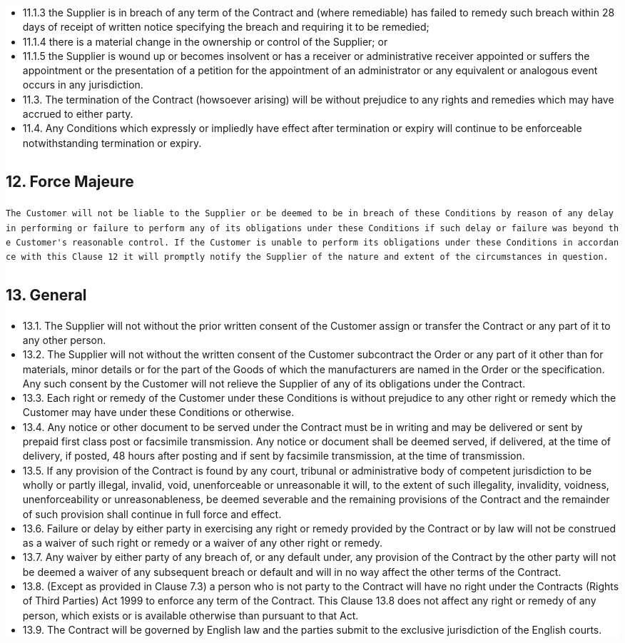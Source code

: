 - 11.1.3 	the Supplier is in breach of any term of the Contract and (where remediable) has failed to remedy such breach within 28 days of receipt of written notice specifying the breach and requiring it to be remedied;
- 11.1.4 	there is a material change in the ownership or control of the Supplier; or
- 11.1.5 	the Supplier is wound up or becomes insolvent or has a receiver or administrative receiver appointed or suffers the appointment or the presentation of a petition for the appointment of an administrator or any equivalent or analogous event occurs in any jurisdiction.
- 11.3. 	The termination of the Contract (howsoever arising) will be without prejudice to any rights and remedies which may have accrued to either party.
- 11.4. 	Any Conditions which expressly or impliedly have effect after termination or expiry will continue to be enforceable notwithstanding termination or expiry.

## 12. Force Majeure

  	The Customer will not be liable to the Supplier or be deemed to be in breach of these Conditions by reason of any delay in performing or failure to perform any of its obligations under these Conditions if such delay or failure was beyond the Customer's reasonable control. If the Customer is unable to perform its obligations under these Conditions in accordance with this Clause 12 it will promptly notify the Supplier of the nature and extent of the circumstances in question.

## 13. General

- 13.1. 	The Supplier will not without the prior written consent of the Customer assign or transfer the Contract or any part of it to any other person.
- 13.2. 	The Supplier will not without the written consent of the Customer subcontract the Order or any part of it other than for materials, minor details or for the part of the Goods of which the manufacturers are named in the Order or the specification. Any such consent by the Customer will not relieve the Supplier of any of its obligations under the Contract.
- 13.3. 	Each right or remedy of the Customer under these Conditions is without prejudice to any other right or remedy which the Customer may have under these Conditions or otherwise.
- 13.4. 	Any notice or other document to be served under the Contract must be in writing and may be delivered or sent by prepaid first class post or facsimile transmission. Any notice or document shall be deemed served, if delivered, at the time of delivery, if posted, 48 hours after posting and if sent by facsimile transmission, at the time of transmission.
- 13.5. 	If any provision of the Contract is found by any court, tribunal or administrative body of competent jurisdiction to be wholly or partly illegal, invalid, void, unenforceable or unreasonable it will, to the extent of such illegality, invalidity, voidness, unenforceability or unreasonableness, be deemed severable and the remaining provisions of the Contract and the remainder of such provision shall continue in full force and effect.
- 13.6. 	Failure or delay by either party in exercising any right or remedy provided by the Contract or by law will not be construed as a waiver of such right or remedy or a waiver of any other right or remedy.
- 13.7. 	Any waiver by either party of any breach of, or any default under, any provision of the Contract by the other party will not be deemed a waiver of any subsequent breach or default and will in no way affect the other terms of the Contract.
- 13.8. 	(Except as provided in Clause 7.3) a person who is not party to the Contract will have no right under the Contracts (Rights of Third Parties) Act 1999 to enforce any term of the Contract. This Clause 13.8 does not affect any right or remedy of any person, which exists or is available otherwise than pursuant to that Act.
- 13.9. 	The Contract will be governed by English law and the parties submit to the exclusive jurisdiction of the English courts.
